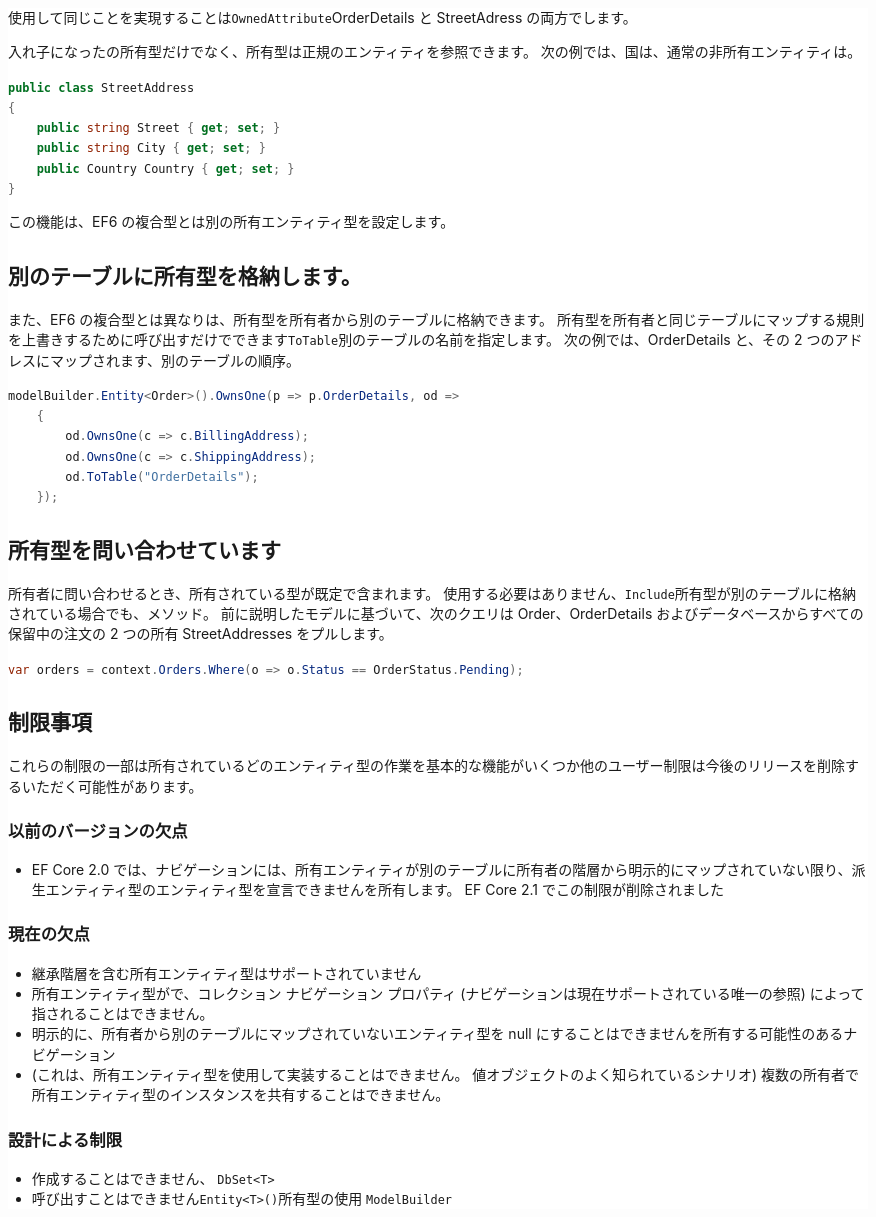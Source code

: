 使用して同じことを実現することは`OwnedAttribute`OrderDetails と StreetAdress の両方でします。

入れ子になったの所有型だけでなく、所有型は正規のエンティティを参照できます。 次の例では、国は、通常の非所有エンティティは。

``` csharp
public class StreetAddress
{
    public string Street { get; set; }
    public string City { get; set; }
    public Country Country { get; set; }
}
```

この機能は、EF6 の複合型とは別の所有エンティティ型を設定します。

## <a name="storing-owned-types-in-separate-tables"></a>別のテーブルに所有型を格納します。

また、EF6 の複合型とは異なりは、所有型を所有者から別のテーブルに格納できます。 所有型を所有者と同じテーブルにマップする規則を上書きするために呼び出すだけでできます`ToTable`別のテーブルの名前を指定します。 次の例では、OrderDetails と、その 2 つのアドレスにマップされます、別のテーブルの順序。

``` csharp
modelBuilder.Entity<Order>().OwnsOne(p => p.OrderDetails, od =>
    {
        od.OwnsOne(c => c.BillingAddress);
        od.OwnsOne(c => c.ShippingAddress);
        od.ToTable("OrderDetails");
    });
```

## <a name="querying-owned-types"></a>所有型を問い合わせています

所有者に問い合わせるとき、所有されている型が既定で含まれます。 使用する必要はありません、`Include`所有型が別のテーブルに格納されている場合でも、メソッド。 前に説明したモデルに基づいて、次のクエリは Order、OrderDetails およびデータベースからすべての保留中の注文の 2 つの所有 StreetAddresses をプルします。

``` csharp
var orders = context.Orders.Where(o => o.Status == OrderStatus.Pending);
```  

## <a name="limitations"></a>制限事項

これらの制限の一部は所有されているどのエンティティ型の作業を基本的な機能がいくつか他のユーザー制限は今後のリリースを削除するいただく可能性があります。

### <a name="shortcomings-in-previous-versions"></a>以前のバージョンの欠点
- EF Core 2.0 では、ナビゲーションには、所有エンティティが別のテーブルに所有者の階層から明示的にマップされていない限り、派生エンティティ型のエンティティ型を宣言できませんを所有します。 EF Core 2.1 でこの制限が削除されました

### <a name="current-shortcomings"></a>現在の欠点
- 継承階層を含む所有エンティティ型はサポートされていません
- 所有エンティティ型がで、コレクション ナビゲーション プロパティ (ナビゲーションは現在サポートされている唯一の参照) によって指されることはできません。
- 明示的に、所有者から別のテーブルにマップされていないエンティティ型を null にすることはできませんを所有する可能性のあるナビゲーション
- (これは、所有エンティティ型を使用して実装することはできません。 値オブジェクトのよく知られているシナリオ) 複数の所有者で所有エンティティ型のインスタンスを共有することはできません。

### <a name="by-design-restrictions"></a>設計による制限
- 作成することはできません、 `DbSet<T>`
- 呼び出すことはできません`Entity<T>()`所有型の使用 `ModelBuilder`
